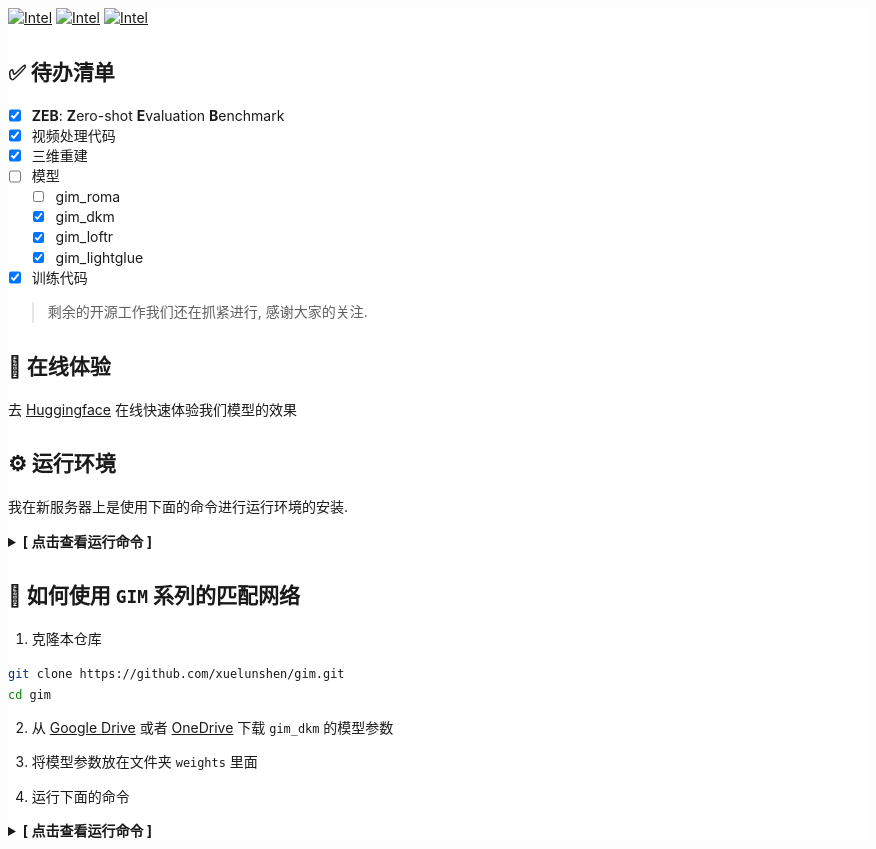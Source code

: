 


<a href="https://en.xmu.edu.cn"><img src="https://img.shields.io/badge/XMU-183F9D?logo=Google%20Scholar&logoColor=white" alt='Intel'></a>
<a href="https://www.intel.com"><img src="https://img.shields.io/badge/Labs-0071C5?logo=intel" alt='Intel'></a>
<a href="https://www.dji.com"><img src="https://img.shields.io/badge/DJI-131313?logo=DJI" alt='Intel'></a>

</div>

## ✅ 待办清单

- [x] **ZEB**: **Z**ero-shot **E**valuation **B**enchmark
- [x] 视频处理代码
- [x] 三维重建
- [ ] 模型
  - [ ] gim_roma
  - [x] gim_dkm
  - [x] gim_loftr
  - [x] gim_lightglue
- [x] 训练代码

> 剩余的开源工作我们还在抓紧进行, 感谢大家的关注.

## 🤗 在线体验

去 [Huggingface](https://huggingface.co/spaces/xuelunshen/gim-online) 在线快速体验我们模型的效果

## ⚙️ 运行环境

我在新服务器上是使用下面的命令进行运行环境的安装.

<p></p>
<details><summary><b>[ 点击查看运行命令 ]</b></summary></details>
<p></p>

## 🔨 如何使用 `GIM` 系列的匹配网络

1. 克隆本仓库

```bash
git clone https://github.com/xuelunshen/gim.git
cd gim
```

2. 从 [Google Drive](https://drive.google.com/file/d/1gk97V4IROnR1Nprq10W9NCFUv2mxXR_-/view?usp=sharing) 或者 [OneDrive](https://stuxmueducn-my.sharepoint.com/:u:/g/personal/xuelun_stu_xmu_edu_cn/EdJOibZ8VABOoKoyOHWo8ZEBHd_MyHbSvhRyT_o40SIPGA?e=GCjGZE) 下载 `gim_dkm` 的模型参数

3. 将模型参数放在文件夹 `weights` 里面

4. 运行下面的命令

<p></p>
<details><summary><b>[ 点击查看运行命令 ]</b></summary></details>
<p></p>
